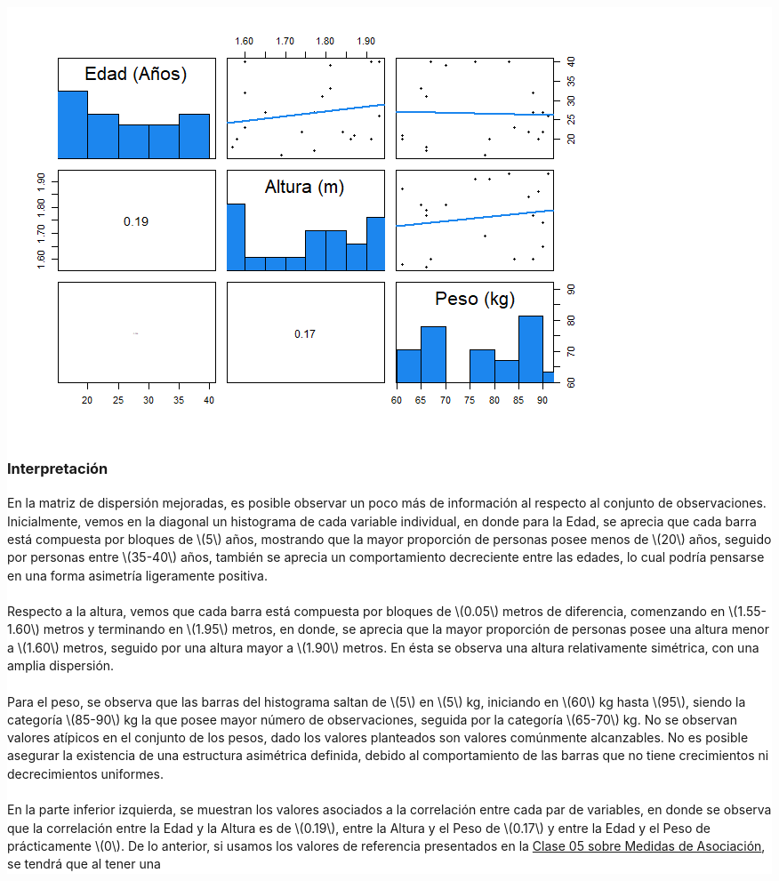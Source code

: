 </section>
</section>
<p>
<img src="../../ProbabilidadeInferencia/images/Clase07unnamed-chunk-25-1.png" alt="">
</p>
<h3 data-toc-skip>
Interpretación
</h3>
<p>
En la matriz de dispersión mejoradas, es posible observar un poco más de
información al respecto al conjunto de observaciones. Inicialmente,
vemos en la diagonal un histograma de cada variable individual, en donde
para la Edad, se aprecia que cada barra está compuesta por bloques de
\(5\) años, mostrando que la mayor proporción de personas posee menos de
\(20\) años, seguido por personas entre \(35-40\) años, también se
aprecia un comportamiento decreciente entre las edades, lo cual podría
pensarse en una forma asimetría ligeramente positiva. <br> <br> Respecto
a la altura, vemos que cada barra está compuesta por bloques de \(0.05\)
metros de diferencia, comenzando en \(1.55-1.60\) metros y terminando en
\(1.95\) metros, en donde, se aprecia que la mayor proporción de
personas posee una altura menor a \(1.60\) metros, seguido por una
altura mayor a \(1.90\) metros. En ésta se observa una altura
relativamente simétrica, con una amplia dispersión. <br> <br> Para el
peso, se observa que las barras del histograma saltan de \(5\) en \(5\)
kg, iniciando en \(60\) kg hasta \(95\), siendo la categoría \(85-90\)
kg la que posee mayor número de observaciones, seguida por la categoría
\(65-70\) kg. No se observan valores atípicos en el conjunto de los
pesos, dado los valores planteados son valores comúnmente alcanzables.
No es posible asegurar la existencia de una estructura asimétrica
definida, debido al comportamiento de las barras que no tiene
crecimientos ni decrecimientos uniformes.<br> <br> En la parte inferior
izquierda, se muestran los valores asociados a la correlación entre cada
par de variables, en donde se observa que la correlación entre la Edad y
la Altura es de \(0.19\), entre la Altura y el Peso de \(0.17\) y entre
la Edad y el Peso de prácticamente \(0\). De lo anterior, si usamos los
valores de referencia presentados en la
<a href="https://jiperezga.github.io/ProbabilidadeInferencia/PeIEClase05.html#medidas-de-asociación">Clase
05 sobre Medidas de Asociación</a>, se tendrá que al tener una